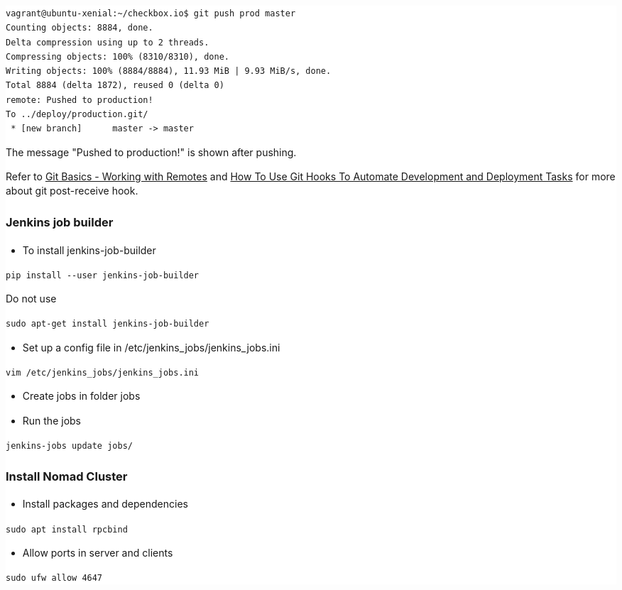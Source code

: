 ```
vagrant@ubuntu-xenial:~/checkbox.io$ git push prod master 
Counting objects: 8884, done.
Delta compression using up to 2 threads.
Compressing objects: 100% (8310/8310), done.
Writing objects: 100% (8884/8884), 11.93 MiB | 9.93 MiB/s, done.
Total 8884 (delta 1872), reused 0 (delta 0)
remote: Pushed to production!
To ../deploy/production.git/
 * [new branch]      master -> master
```

The message "Pushed to production!" is shown after pushing.

Refer to [Git Basics - Working with Remotes](https://git-scm.com/book/en/v2/Git-Basics-Working-with-Remotes) and [How To Use Git Hooks To Automate Development and Deployment Tasks](https://www.digitalocean.com/community/tutorials/how-to-use-git-hooks-to-automate-development-and-deployment-tasks) for more about git post-receive hook.

### Jenkins job builder

* To install jenkins-job-builder

```
pip install --user jenkins-job-builder
```

Do not use 

```
sudo apt-get install jenkins-job-builder
```

* Set up a config file in /etc/jenkins_jobs/jenkins_jobs.ini

```
vim /etc/jenkins_jobs/jenkins_jobs.ini
```

* Create jobs in folder jobs

* Run the jobs

```
jenkins-jobs update jobs/
```


### Install Nomad Cluster


* Install packages and dependencies

```
sudo apt install rpcbind
```

* Allow ports in server and clients

```
sudo ufw allow 4647
```
